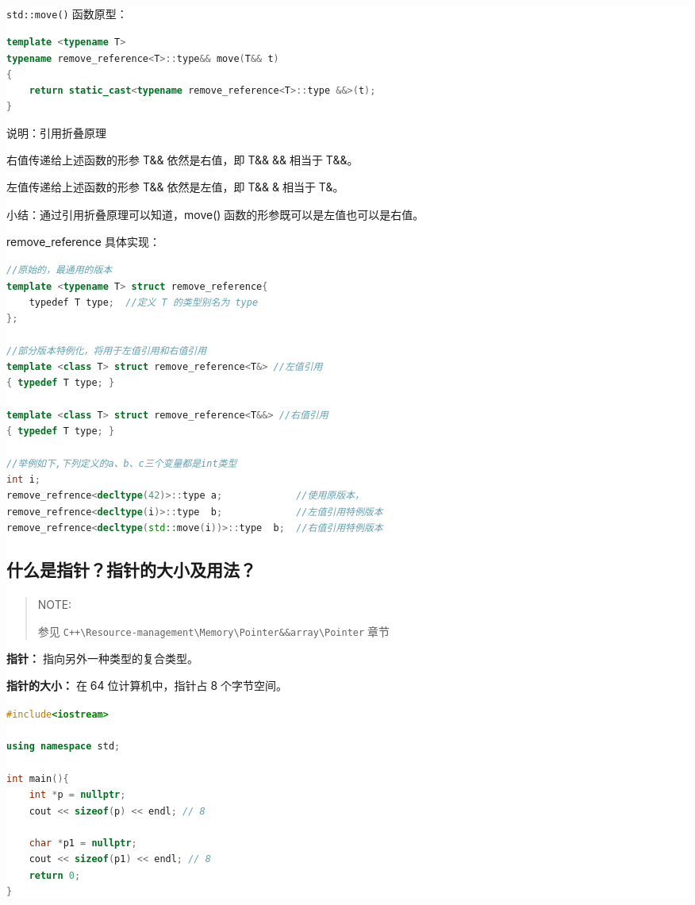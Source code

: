 `std::move()` 函数原型：

```C++
template <typename T>
typename remove_reference<T>::type&& move(T&& t)
{
	return static_cast<typename remove_reference<T>::type &&>(t);
}
```

说明：引用折叠原理

右值传递给上述函数的形参 T&& 依然是右值，即 T&& && 相当于 T&&。

左值传递给上述函数的形参 T&& 依然是左值，即 T&& & 相当于 T&。

小结：通过引用折叠原理可以知道，move() 函数的形参既可以是左值也可以是右值。

remove_reference 具体实现：

```C++
//原始的，最通用的版本
template <typename T> struct remove_reference{
    typedef T type;  //定义 T 的类型别名为 type
};
 
//部分版本特例化，将用于左值引用和右值引用
template <class T> struct remove_reference<T&> //左值引用
{ typedef T type; }
 
template <class T> struct remove_reference<T&&> //右值引用
{ typedef T type; }   
  
//举例如下,下列定义的a、b、c三个变量都是int类型
int i;
remove_refrence<decltype(42)>::type a;             //使用原版本，
remove_refrence<decltype(i)>::type  b;             //左值引用特例版本
remove_refrence<decltype(std::move(i))>::type  b;  //右值引用特例版本 


```



## 什么是指针？指针的大小及用法？

> NOTE: 
>
> 参见 `C++\Resource-management\Memory\Pointer&&array\Pointer` 章节
>
> 

**指针：** 指向另外一种类型的复合类型。

**指针的大小：** 在 64 位计算机中，指针占 8 个字节空间。

```C++
#include<iostream>

using namespace std;

int main(){
    int *p = nullptr;
    cout << sizeof(p) << endl; // 8

    char *p1 = nullptr;
    cout << sizeof(p1) << endl; // 8
    return 0;
}

```